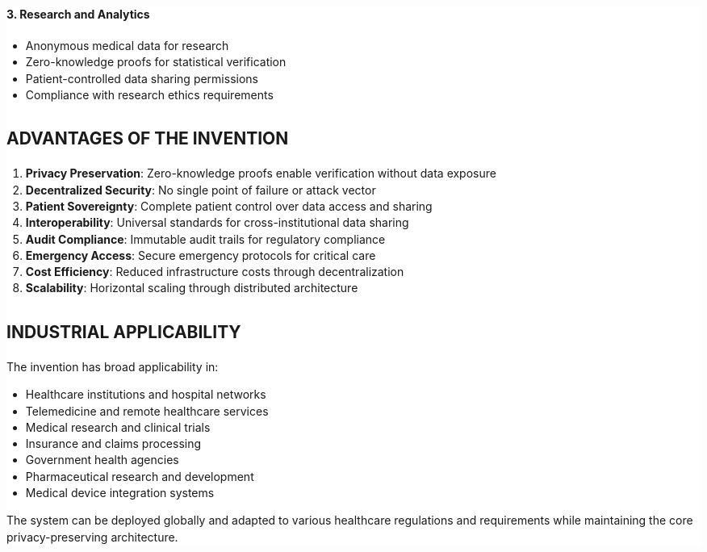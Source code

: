 #### 3. Research and Analytics
- Anonymous medical data for research
- Zero-knowledge proofs for statistical verification
- Patient-controlled data sharing permissions
- Compliance with research ethics requirements

## ADVANTAGES OF THE INVENTION

1. **Privacy Preservation**: Zero-knowledge proofs enable verification without data exposure
2. **Decentralized Security**: No single point of failure or attack vector
3. **Patient Sovereignty**: Complete patient control over data access and sharing
4. **Interoperability**: Universal standards for cross-institutional data sharing
5. **Audit Compliance**: Immutable audit trails for regulatory compliance
6. **Emergency Access**: Secure emergency protocols for critical care
7. **Cost Efficiency**: Reduced infrastructure costs through decentralization
8. **Scalability**: Horizontal scaling through distributed architecture

## INDUSTRIAL APPLICABILITY

The invention has broad applicability in:
- Healthcare institutions and hospital networks
- Telemedicine and remote healthcare services
- Medical research and clinical trials
- Insurance and claims processing
- Government health agencies
- Pharmaceutical research and development
- Medical device integration systems

The system can be deployed globally and adapted to various healthcare regulations and requirements while maintaining the core privacy-preserving architecture. 